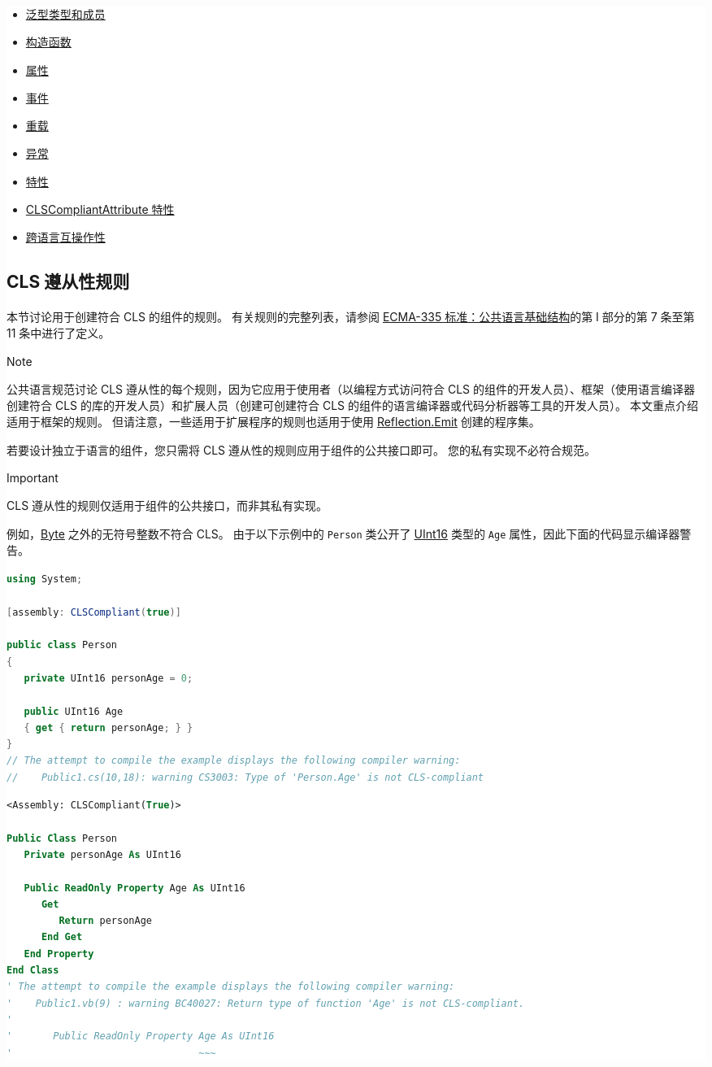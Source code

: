   * [泛型类型和成员](#generic-types-and-members)

  * [构造函数](#constructors)

  * [属性](#properties)

  * [事件](#events)

  * [重载](#overloads)

  * [异常](#exceptions)

  * [特性](#attributes)

* [CLSCompliantAttribute 特性](#the-clscompliantattribute-attribute)

* [跨语言互操作性](#cross-language-interoperability)

## <a name="cls-compliance-rules"></a>CLS 遵从性规则

本节讨论用于创建符合 CLS 的组件的规则。 有关规则的完整列表，请参阅 [ECMA-335 标准：公共语言基础结构](https://www.ecma-international.org/publications/standards/Ecma-335.htm)的第 I 部分的第 7 条至第 11 条中进行了定义。

> [!NOTE]
> 公共语言规范讨论 CLS 遵从性的每个规则，因为它应用于使用者（以编程方式访问符合 CLS 的组件的开发人员）、框架（使用语言编译器创建符合 CLS 的库的开发人员）和扩展人员（创建可创建符合 CLS 的组件的语言编译器或代码分析器等工具的开发人员）。 本文重点介绍适用于框架的规则。 但请注意，一些适用于扩展程序的规则也适用于使用 [Reflection.Emit](xref:System.Reflection.Emit) 创建的程序集。

若要设计独立于语言的组件，您只需将 CLS 遵从性的规则应用于组件的公共接口即可。 您的私有实现不必符合规范。

> [!IMPORTANT]
> CLS 遵从性的规则仅适用于组件的公共接口，而非其私有实现。

例如，[Byte](xref:System.Byte) 之外的无符号整数不符合 CLS。 由于以下示例中的 `Person` 类公开了 [UInt16](xref:System.UInt16) 类型的 `Age` 属性，因此下面的代码显示编译器警告。

```csharp
using System;

[assembly: CLSCompliant(true)]

public class Person
{
   private UInt16 personAge = 0;

   public UInt16 Age
   { get { return personAge; } }
}
// The attempt to compile the example displays the following compiler warning:
//    Public1.cs(10,18): warning CS3003: Type of 'Person.Age' is not CLS-compliant
```

```vb
<Assembly: CLSCompliant(True)>

Public Class Person
   Private personAge As UInt16

   Public ReadOnly Property Age As UInt16
      Get
         Return personAge
      End Get
   End Property
End Class
' The attempt to compile the example displays the following compiler warning:
'    Public1.vb(9) : warning BC40027: Return type of function 'Age' is not CLS-compliant.
'
'       Public ReadOnly Property Age As UInt16
'                                ~~~
```
